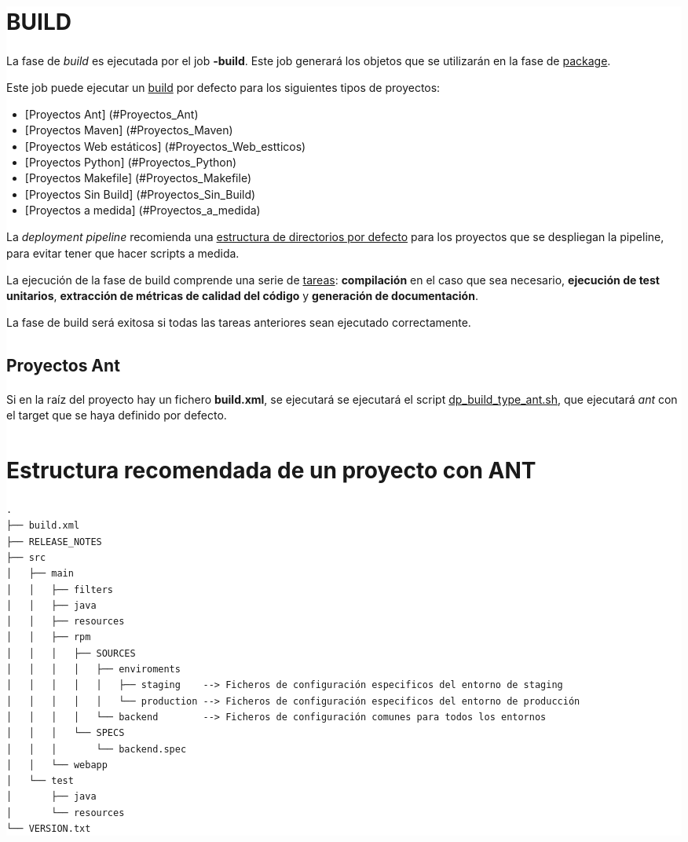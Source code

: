 BUILD
=====

La fase de *build* es ejecutada por el job **-build**. Este job  generará los 
objetos que se utilizarán en la fase de [package](./index.html#Package).

Este job puede ejecutar un [build](https://code.google.com/p/develenv-pipeline-plugin/source/browse/trunk/pipeline_plugin/plugin/app/plugins/pipeline_plugin/dp_build.sh )
por defecto para los siguientes tipos de proyectos:

* [Proyectos Ant] (#Proyectos_Ant)
* [Proyectos Maven] (#Proyectos_Maven)
* [Proyectos Web estáticos] (#Proyectos_Web_estticos)
* [Proyectos Python] (#Proyectos_Python)
* [Proyectos Makefile] (#Proyectos_Makefile)
* [Proyectos Sin Build] (#Proyectos_Sin_Build)
* [Proyectos a medida] (#Proyectos_a_medida)

La *deployment pipeline* recomienda una [estructura de directorios por defecto](#Estructura_de_directorios_por_defecto_recomendada_por_la_pipeline)
para los proyectos que se despliegan la pipeline, para evitar tener que hacer 
scripts a medida.

La ejecución de la fase de build comprende una serie de [tareas](./dp_build_tasks.html): **compilación** 
en el caso que sea necesario, **ejecución de test unitarios**, 
**extracción de métricas de calidad del código** y **generación de documentación**. 

La fase de build será exitosa si todas las tareas anteriores sean ejecutado
correctamente.

Proyectos Ant
-------------
Si en la raíz del proyecto hay un fichero **build.xml**, se ejecutará se ejecutará el script 
[dp_build_type_ant.sh](https://code.google.com/p/develenv-pipeline-plugin/source/browse/trunk/pipeline_plugin/plugin/app/plugins/pipeline_plugin/dp_build_type_ant.sh),
que ejecutará *ant* con el target que se haya definido por defecto.

# Estructura recomendada de un proyecto con ANT
```
.
├── build.xml
├── RELEASE_NOTES
├── src
│   ├── main
│   │   ├── filters
│   │   ├── java
│   │   ├── resources
│   │   ├── rpm
│   │   │   ├── SOURCES
│   │   │   │   ├── enviroments
│   │   │   │   │   ├── staging    --> Ficheros de configuración especificos del entorno de staging
│   │   │   │   │   └── production --> Ficheros de configuración especificos del entorno de producción
│   │   │   │   └── backend        --> Ficheros de configuración comunes para todos los entornos
│   │   │   └── SPECS
│   │   │       └── backend.spec
│   │   └── webapp
│   └── test
│       ├── java
│       └── resources
└── VERSION.txt
```
